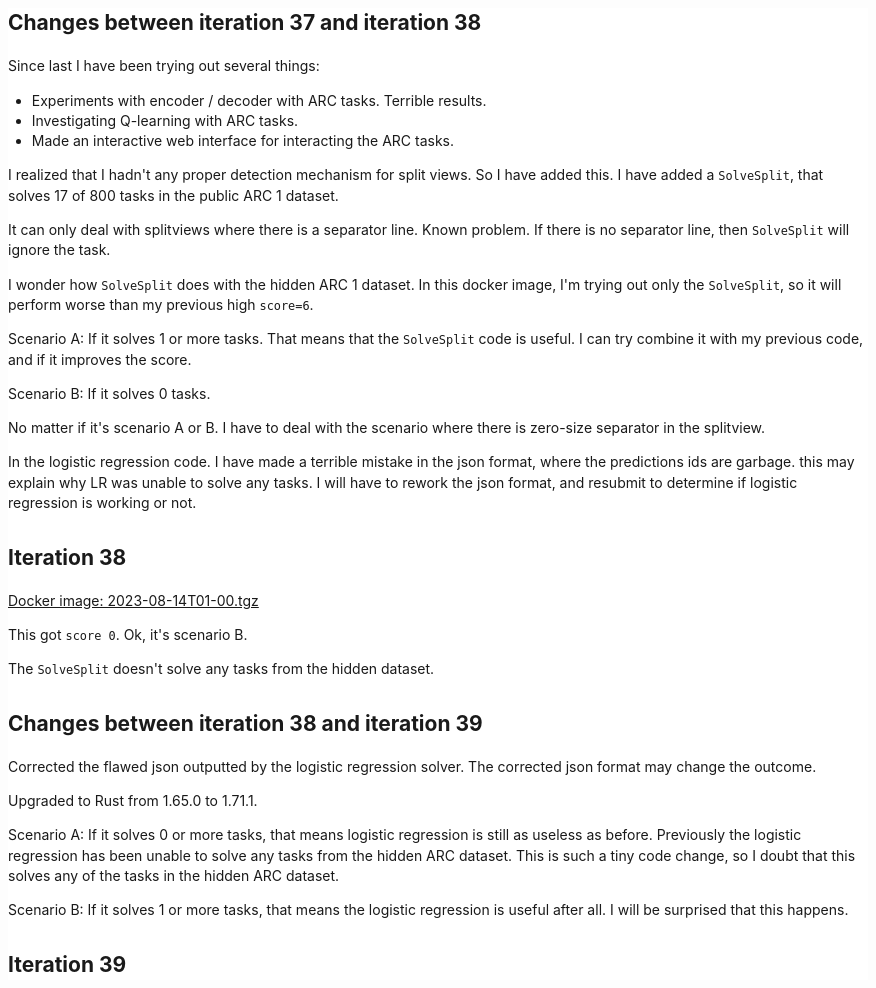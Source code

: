 ## Changes between iteration 37 and iteration 38

Since last I have been trying out several things:
- Experiments with encoder / decoder with ARC tasks. Terrible results.
- Investigating Q-learning with ARC tasks.
- Made an interactive web interface for interacting the ARC tasks.

I realized that I hadn't any proper detection mechanism for split views. So I have added this.
I have added a `SolveSplit`, that solves 17 of 800 tasks in the public ARC 1 dataset.

It can only deal with splitviews where there is a separator line.
Known problem. If there is no separator line, then `SolveSplit` will ignore the task.

I wonder how `SolveSplit` does with the hidden ARC 1 dataset.
In this docker image, I'm trying out only the `SolveSplit`, so it will perform worse than my previous high `score=6`.

Scenario A: If it solves 1 or more tasks. That means that the `SolveSplit` code is useful.
I can try combine it with my previous code, and if it improves the score.

Scenario B: If it solves 0 tasks.

No matter if it's scenario A or B.
I have to deal with the scenario where there is zero-size separator in the splitview.

In the logistic regression code. I have made a terrible mistake in the json format, where the predictions ids are garbage.
this may explain why LR was unable to solve any tasks. I will have to rework the json format, and resubmit to
determine if logistic regression is working or not.

## Iteration 38

[Docker image: 2023-08-14T01-00.tgz](2023-08-14T01-00.tgz)

This got `score 0`. Ok, it's scenario B.

The `SolveSplit` doesn't solve any tasks from the hidden dataset.

## Changes between iteration 38 and iteration 39

Corrected the flawed json outputted by the logistic regression solver.
The corrected json format may change the outcome.

Upgraded to Rust from 1.65.0 to 1.71.1.

Scenario A: If it solves 0 or more tasks, that means logistic regression is still as useless as before.
Previously the logistic regression has been unable to solve any tasks from the hidden ARC dataset.
This is such a tiny code change, so I doubt that this solves any of the tasks in the hidden ARC dataset.

Scenario B: If it solves 1 or more tasks, that means the logistic regression is useful after all.
I will be surprised that this happens.

## Iteration 39
